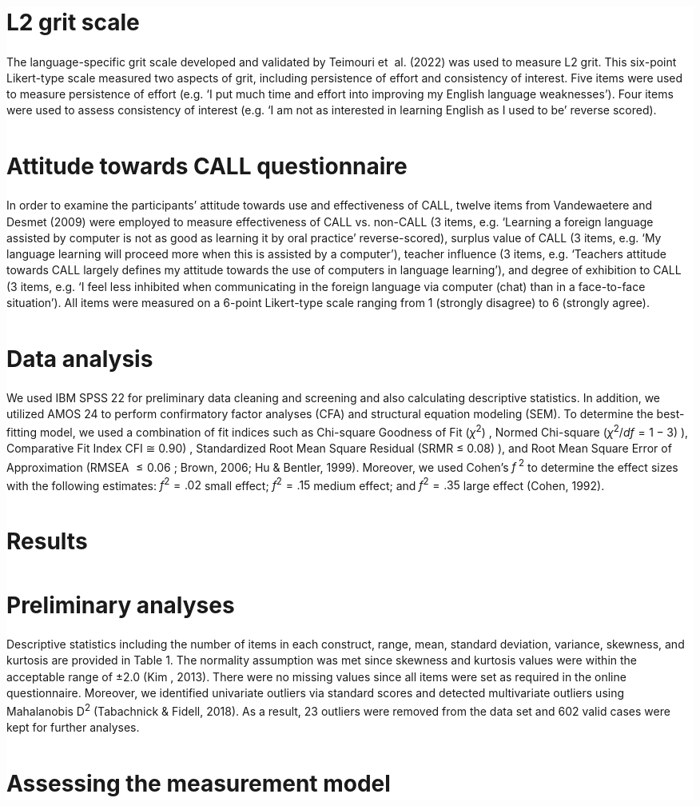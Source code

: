 # L2 grit scale

The language-specific grit scale developed and validated by Teimouri et  al. (2022) was used to measure L2 grit. This six-point Likert-type scale measured two aspects of grit, including persistence of effort and consistency of interest. Five items were used to measure persistence of effort (e.g. ‘I put much time and effort into improving my English language weaknesses’). Four items were used to assess consistency of interest (e.g. ‘I am not as interested in learning English as I used to be’ reverse scored).

# Attitude towards CALL questionnaire

In order to examine the participants’ attitude towards use and effectiveness of CALL, twelve items from Vandewaetere and Desmet (2009) were employed to measure effectiveness of CALL vs. non-CALL (3 items, e.g. ‘Learning a foreign language assisted by computer is not as good as learning it by oral practice’ reverse-scored), surplus value of CALL (3 items, e.g. ‘My language learning will proceed more when this is assisted by a computer’), teacher influence (3 items, e.g. ‘Teachers attitude towards CALL largely defines my attitude towards the use of computers in language learning’), and degree of exhibition to CALL (3 items, e.g. ‘I feel less inhibited when communicating in the foreign language via computer (chat) than in a face-to-face situation’). All items were measured on a 6-point Likert-type scale ranging from 1 (strongly disagree) to 6 (strongly agree).

# Data analysis

We used IBM SPSS 22 for preliminary data cleaning and screening and also calculating descriptive statistics. In addition, we utilized AMOS 24 to perform confirmatory factor analyses (CFA) and structural equation modeling (SEM). To determine the best-fitting model, we used a combination of fit indices such as Chi-square Goodness of Fit $( \chi ^ { 2 } )$ , Normed Chi-square $( \chi ^ { 2 } / d f = 1 - 3 )$ ), Comparative Fit Index $\mathrm { { C F I } } \ \cong \ 0 . 9 0 )$ , Standardized Root Mean Square Residual $( \mathrm { S R M R } ~ \leq ~ 0 . 0 8 )$ ), and Root Mean Square Error of Approximation (RMSEA $\leq 0 . 0 6$ ; Brown, 2006; Hu & Bentler, 1999). Moreover, we used Cohen’s $f ^ { \ 2 }$ to determine the effect sizes with the following estimates: $f ^ { 2 } = . 0 2$ small effect; $f ^ { 2 } = . 1 5$ medium effect; and $f ^ { 2 } = . 3 5$ large effect (Cohen, 1992).

# Results

# Preliminary analyses

Descriptive statistics including the number of items in each construct, range, mean, standard deviation, variance, skewness, and kurtosis are provided in Table 1. The normality assumption was met since skewness and kurtosis values were within the acceptable range of $\pm 2 . 0$ $( \mathrm { K i m }$ , 2013). There were no missing values since all items were set as required in the online questionnaire. Moreover, we identified univariate outliers via standard scores and detected multivariate outliers using Mahalanobis $\mathrm { D } ^ { 2 }$ (Tabachnick & Fidell, 2018). As a result, 23 outliers were removed from the data set and 602 valid cases were kept for further analyses.

# Assessing the measurement model

